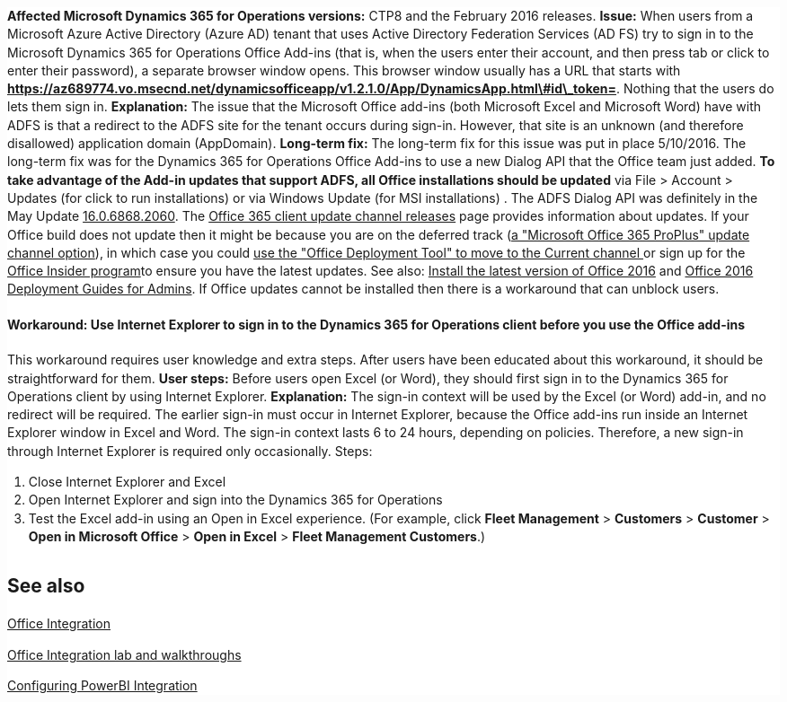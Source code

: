 **Affected Microsoft Dynamics 365 for Operations versions:** CTP8 and the February 2016 releases. **Issue:** When users from a Microsoft Azure Active Directory (Azure AD) tenant that uses Active Directory Federation Services (AD FS) try to sign in to the Microsoft Dynamics 365 for Operations Office Add-ins (that is, when the users enter their account, and then press tab or click to enter their password), a separate browser window opens. This browser window usually has a URL that starts with **https://az689774.vo.msecnd.net/dynamicsofficeapp/v1.2.1.0/App/DynamicsApp.html\#id\_token=**. Nothing that the users do lets them sign in. **Explanation:** The issue that the Microsoft Office add-ins (both Microsoft Excel and Microsoft Word) have with ADFS is that a redirect to the ADFS site for the tenant occurs during sign-in. However, that site is an unknown (and therefore disallowed) application domain (AppDomain). **Long-term fix:** The long-term fix for this issue was put in place 5/10/2016. The long-term fix was for the Dynamics 365 for Operations Office Add-ins to use a new Dialog API that the Office team just added. **To take advantage of the Add-in updates that support ADFS, all Office installations should be updated** via File &gt; Account &gt; Updates (for click to run installations) or via Windows Update (for MSI installations) . The ADFS Dialog API was definitely in the May Update [16.0.6868.2060](http://answers.microsoft.com/en-us/office/forum/office_2016-office_install/may-update-16068682060-for-office-2016-on-windows/ea082237-7ec3-4b06-895b-83490980e6d2?auth=1). The [Office 365 client update channel releases](https://technet.microsoft.com/en-us/office/mt465751?f=255&MSPPError=-2147217396) page provides information about updates. If your Office build does not update then it might be because you are on the deferred track ([a "Microsoft Office 365 ProPlus" update channel option](https://technet.microsoft.com/en-us/library/mt455210.aspx)), in which case you could [use the "Office Deployment Tool" to move to the Current channel ](https://technet.microsoft.com/en-us/library/jj219422.aspx?f=255&MSPPError=-2147217396)or sign up for the [Office Insider program](https://products.office.com/en-us/office-insider)to ensure you have the latest updates. See also: [Install the latest version of Office 2016](https://dev.office.com/docs/add-ins/develop/install-latest-office-version) and [Office 2016 Deployment Guides for Admins](https://technet.microsoft.com/en-us/library/cc303401(v=office.16).aspx). If Office updates cannot be installed then there is a workaround that can unblock users.

#### Workaround: Use Internet Explorer to sign in to the Dynamics 365 for Operations client before you use the Office add-ins

This workaround requires user knowledge and extra steps. After users have been educated about this workaround, it should be straightforward for them. **User steps:** Before users open Excel (or Word), they should first sign in to the Dynamics 365 for Operations client by using Internet Explorer. **Explanation:** The sign-in context will be used by the Excel (or Word) add-in, and no redirect will be required. The earlier sign-in must occur in Internet Explorer, because the Office add-ins run inside an Internet Explorer window in Excel and Word. The sign-in context lasts 6 to 24 hours, depending on policies. Therefore, a new sign-in through Internet Explorer is required only occasionally. Steps:

1.  Close Internet Explorer and Excel
2.  Open Internet Explorer and sign into the Dynamics 365 for Operations
3.  Test the Excel add-in using an Open in Excel experience. (For example, click **Fleet Management** &gt; **Customers** &gt; **Customer** &gt; **Open in Microsoft Office** &gt; **Open in Excel** &gt; **Fleet Management Customers**.)


See also
--------

[Office Integration](office-integration.md)

[Office Integration lab and walkthroughs](office-integration-tutorial.md)

[Configuring PowerBI Integration](configure-power-bi-integration.md)


